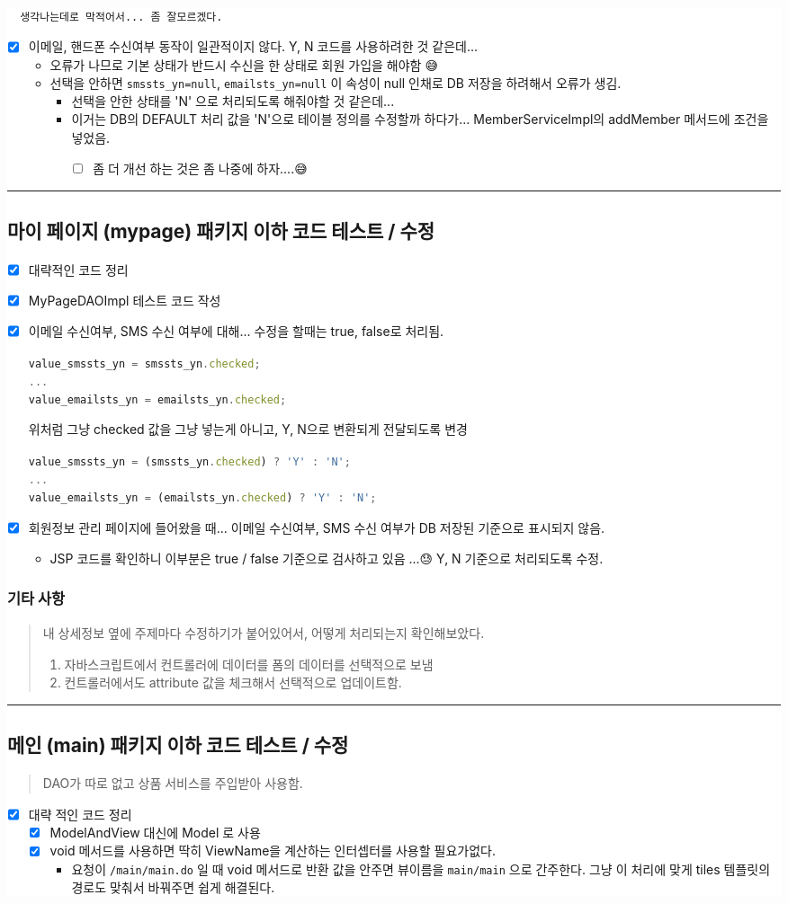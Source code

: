       생각나는데로 막적어서... 좀 잘모르겠다.

- [x] 이메일, 핸드폰 수신여부 동작이 일관적이지 않다. Y, N 코드를 사용하려한 것 같은데... 
  * 오류가 나므로 기본 상태가 반드시 수신을 한 상태로 회원 가입을 해야함 😅
  * 선택을 안하면 `smssts_yn=null`,  `emailsts_yn=null`  이 속성이 null 인채로 DB 저장을 하려해서 오류가 생김.
    * 선택을 안한 상태를 'N' 으로 처리되도록 해줘야할 것 같은데...
    * 이거는 DB의 DEFAULT 처리 값을 'N'으로 테이블 정의를 수정할까 하다가... MemberServiceImpl의 addMember 메서드에 조건을 넣었음.
      - [ ] 좀 더 개선 하는 것은 좀 나중에 하자....😅



---

## 마이 페이지 (mypage) 패키지 이하 코드 테스트 / 수정

- [x] 대략적인 코드 정리

- [x] MyPageDAOImpl 테스트 코드 작성

- [x] 이메일 수신여부, SMS 수신 여부에 대해... 수정을 할때는 true, false로 처리됨.

  ```js
  value_smssts_yn = smssts_yn.checked;
  ...
  value_emailsts_yn = emailsts_yn.checked;
  ```
  위처럼 그냥 checked 값을 그냥 넣는게 아니고, Y, N으로 변환되게 전달되도록 변경
  ```js
  value_smssts_yn = (smssts_yn.checked) ? 'Y' : 'N';
  ...
  value_emailsts_yn = (emailsts_yn.checked) ? 'Y' : 'N';
  ```

- [x] 회원정보 관리 페이지에 들어왔을 때...  이메일 수신여부, SMS 수신 여부가 DB 저장된 기준으로 표시되지 않음.

  * JSP 코드를 확인하니 이부분은 true / false 기준으로 검사하고 있음 ...😓 Y, N 기준으로 처리되도록 수정.

### 기타 사항

> 내 상세정보 옆에 주제마다 수정하기가 붙어있어서, 어떻게 처리되는지 확인해보았다.
>
> 1. 자바스크립트에서 컨트롤러에 데이터를 폼의 데이터를 선택적으로 보냄
> 2. 컨트롤러에서도 attribute 값을 체크해서 선택적으로 업데이트함.



---

## 메인 (main) 패키지 이하 코드 테스트 / 수정

> DAO가 따로 없고 상품 서비스를 주입받아 사용함.

- [x] 대략 적인 코드 정리
  - [x] ModelAndView 대신에 Model 로 사용
  - [x] void 메서드를 사용하면 딱히 ViewName을 계산하는 인터셉터를 사용할 필요가없다.
    * 요청이 `/main/main.do` 일 때 void 메서드로 반환 값을 안주면 뷰이름을 `main/main` 으로 간주한다. 그냥 이 처리에 맞게 tiles 템플릿의 경로도 맞춰서 바꿔주면 쉽게 해결된다.
